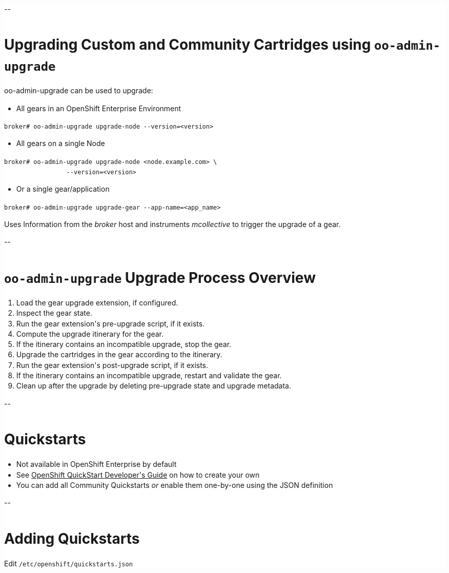 --

# Upgrading Custom and Community Cartridges using `oo-admin-upgrade`

oo-admin-upgrade can be used to upgrade:

- All gears in an OpenShift Enterprise Environment
```
broker# oo-admin-upgrade upgrade-node --version=<version>
```
- All gears on a single Node
```
broker# oo-admin-upgrade upgrade-node <node.example.com> \
                 --version=<version>
```
- Or a single gear/application
```
broker# oo-admin-upgrade upgrade-gear --app-name=<app_name>
```

Uses Information from the _broker_ host and instruments _mcollective_ to trigger the upgrade of a gear.

--

# `oo-admin-upgrade` Upgrade Process Overview

1. Load the gear upgrade extension, if configured.
2. Inspect the gear state.
3. Run the gear extension's pre-upgrade script, if it exists.
4. Compute the upgrade itinerary for the gear.
5. If the itinerary contains an incompatible upgrade, stop the gear.
6. Upgrade the cartridges in the gear according to the itinerary.
7. Run the gear extension's post-upgrade script, if it exists.
8. If the itinerary contains an incompatible upgrade, restart and validate the gear.
9. Clean up after the upgrade by deleting pre-upgrade state and upgrade metadata.

--

# Quickstarts

- Not available in OpenShift Enterprise by default
- See [OpenShift QuickStart Developer's Guide](https://developers.openshift.com/en/get-involved-extend-openshift.html#create-a-quickstart) on how to create your own
- You can add all Community Quickstarts _or_ enable them one-by-one using the JSON definition

--

# Adding Quickstarts

Edit `/etc/openshift/quickstarts.json`
